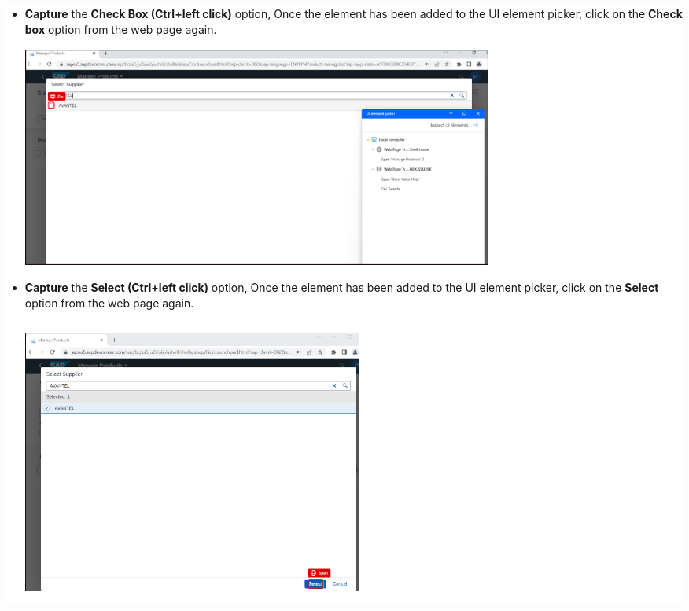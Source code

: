 - **Capture** the **Check Box (Ctrl+left click)** option, Once the
  element has been added to the UI element picker, click on the **Check
  box** option from the web page again.

  <img src="./media/image55.png" style="width:6.13455in;height:2.85726in"
alt="A screenshot of a computer Description automatically generated" />

- **Capture** the **Select (Ctrl+left click)** option, Once the element
  has been added to the UI element picker, click on the **Select**
  option from the web page again.

  <img src="./media/image56.png" style="width:4.43001in;height:3.67364in"
alt="A screenshot of a computer Description automatically generated" />
